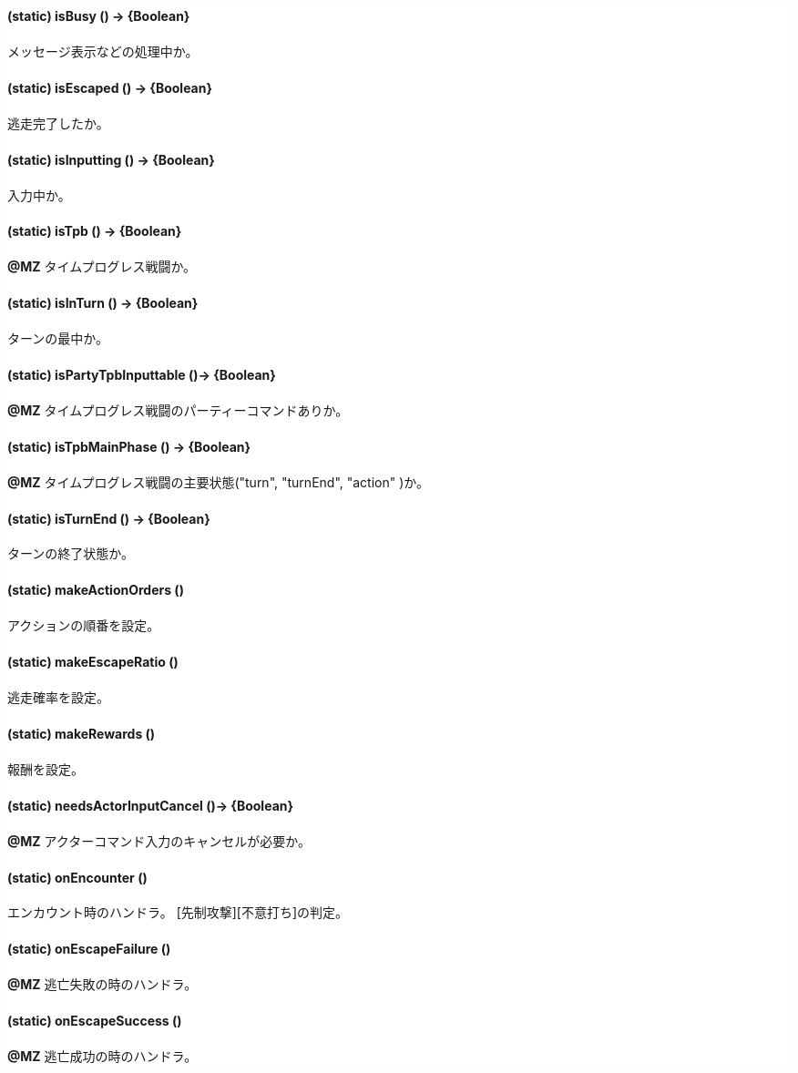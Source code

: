 
#### (static) isBusy () → {Boolean}
メッセージ表示などの処理中か。


#### (static) isEscaped () → {Boolean}
逃走完了したか。


#### (static) isInputting () → {Boolean}
入力中か。


#### (static) isTpb () → {Boolean}
**@MZ** タイムプログレス戦闘か。


#### (static) isInTurn () → {Boolean}
ターンの最中か。


#### (static) isPartyTpbInputtable ()→ {Boolean}
**@MZ** タイムプログレス戦闘のパーティーコマンドありか。


#### (static) isTpbMainPhase () → {Boolean}
**@MZ** タイムプログレス戦闘の主要状態("turn", "turnEnd", "action" )か。


#### (static) isTurnEnd () → {Boolean}
ターンの終了状態か。


#### (static) makeActionOrders ()
アクションの順番を設定。


#### (static) makeEscapeRatio ()
逃走確率を設定。


#### (static) makeRewards ()
報酬を設定。


#### (static) needsActorInputCancel ()→ {Boolean}
**@MZ** アクターコマンド入力のキャンセルが必要か。


#### (static) onEncounter ()
エンカウント時のハンドラ。
[先制攻撃][不意打ち]の判定。


#### (static) onEscapeFailure ()
**@MZ** 逃亡失敗の時のハンドラ。


#### (static) onEscapeSuccess ()
**@MZ** 逃亡成功の時のハンドラ。
